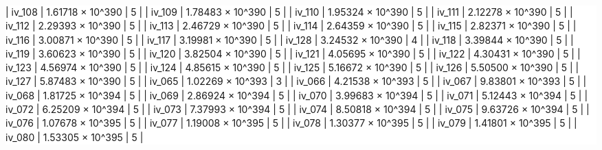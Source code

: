 | iv_108 | 1.61718 × 10^390 | 5 |
| iv_109 | 1.78483 × 10^390 | 5 |
| iv_110 | 1.95324 × 10^390 | 5 |
| iv_111 | 2.12278 × 10^390 | 5 |
| iv_112 | 2.29393 × 10^390 | 5 |
| iv_113 | 2.46729 × 10^390 | 5 |
| iv_114 | 2.64359 × 10^390 | 5 |
| iv_115 | 2.82371 × 10^390 | 5 |
| iv_116 | 3.00871 × 10^390 | 5 |
| iv_117 | 3.19981 × 10^390 | 5 |
| iv_128 | 3.24532 × 10^390 | 4 |
| iv_118 | 3.39844 × 10^390 | 5 |
| iv_119 | 3.60623 × 10^390 | 5 |
| iv_120 | 3.82504 × 10^390 | 5 |
| iv_121 | 4.05695 × 10^390 | 5 |
| iv_122 | 4.30431 × 10^390 | 5 |
| iv_123 | 4.56974 × 10^390 | 5 |
| iv_124 | 4.85615 × 10^390 | 5 |
| iv_125 | 5.16672 × 10^390 | 5 |
| iv_126 | 5.50500 × 10^390 | 5 |
| iv_127 | 5.87483 × 10^390 | 5 |
| iv_065 | 1.02269 × 10^393 | 3 |
| iv_066 | 4.21538 × 10^393 | 5 |
| iv_067 | 9.83801 × 10^393 | 5 |
| iv_068 | 1.81725 × 10^394 | 5 |
| iv_069 | 2.86924 × 10^394 | 5 |
| iv_070 | 3.99683 × 10^394 | 5 |
| iv_071 | 5.12443 × 10^394 | 5 |
| iv_072 | 6.25209 × 10^394 | 5 |
| iv_073 | 7.37993 × 10^394 | 5 |
| iv_074 | 8.50818 × 10^394 | 5 |
| iv_075 | 9.63726 × 10^394 | 5 |
| iv_076 | 1.07678 × 10^395 | 5 |
| iv_077 | 1.19008 × 10^395 | 5 |
| iv_078 | 1.30377 × 10^395 | 5 |
| iv_079 | 1.41801 × 10^395 | 5 |
| iv_080 | 1.53305 × 10^395 | 5 |
